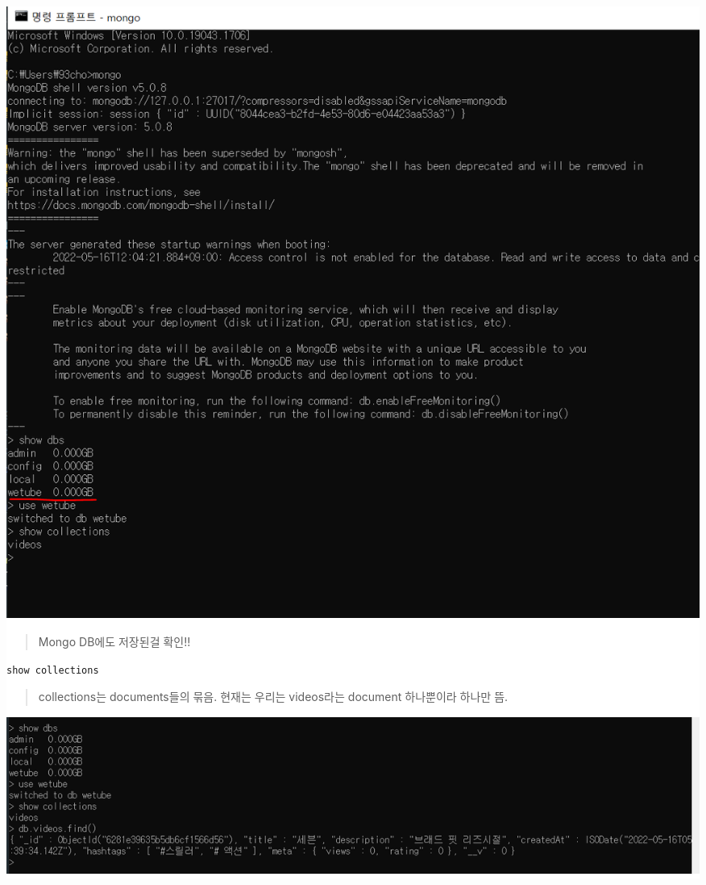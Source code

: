 ![d](/Image/Express/i29.PNG)

> Mongo DB에도 저장된걸 확인!!

```bash
show collections
```
> collections는 documents들의 묶음.
> 현재는 우리는 videos라는 document 하나뿐이라 하나만 뜸.

![d](/Image/Express/i30.PNG)
